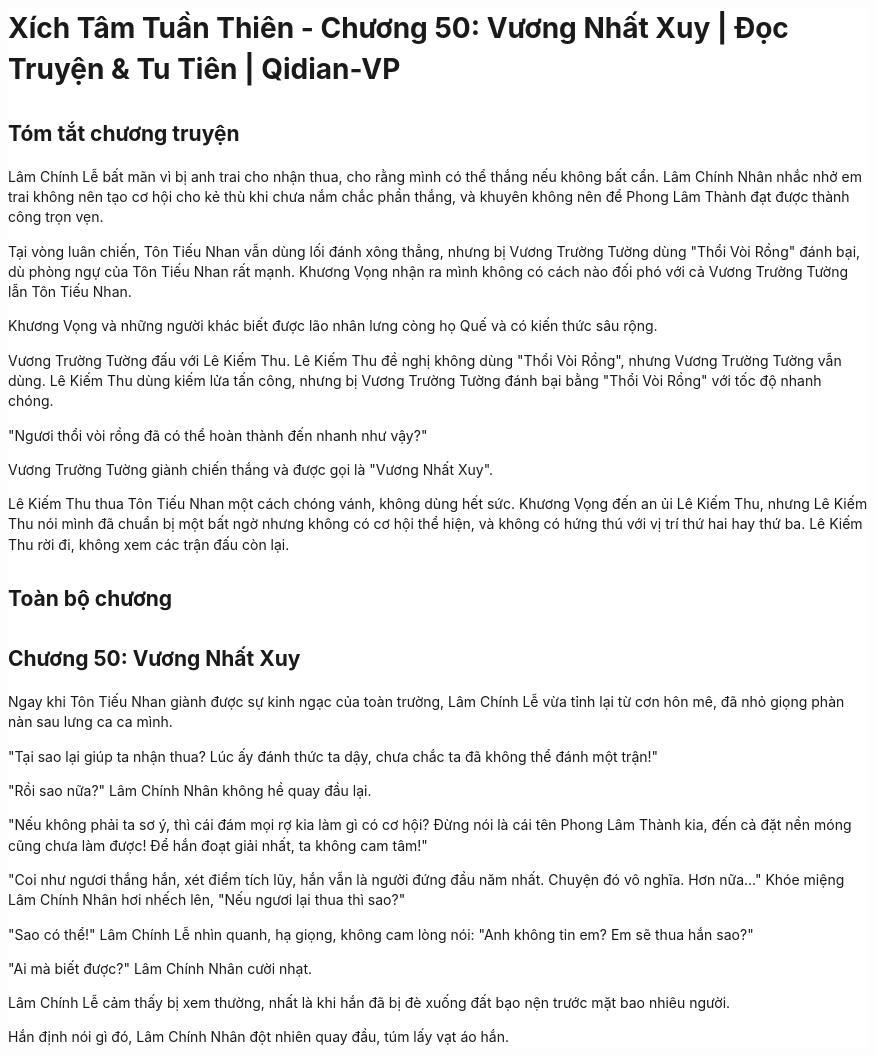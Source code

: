 # Xích Tâm Tuần Thiên - Chương 50: Vương Nhất Xuy | Đọc Truyện & Tu Tiên | Qidian-VP



## Tóm tắt chương truyện

Lâm Chính Lễ bất mãn vì bị anh trai cho nhận thua, cho rằng mình có thể thắng nếu không bất cẩn. Lâm Chính Nhân nhắc nhở em trai không nên tạo cơ hội cho kẻ thù khi chưa nắm chắc phần thắng, và khuyên không nên để Phong Lâm Thành đạt được thành công trọn vẹn.

Tại vòng luân chiến, Tôn Tiếu Nhan vẫn dùng lối đánh xông thẳng, nhưng bị Vương Trường Tường dùng "Thổi Vòi Rồng" đánh bại, dù phòng ngự của Tôn Tiếu Nhan rất mạnh. Khương Vọng nhận ra mình không có cách nào đối phó với cả Vương Trường Tường lẫn Tôn Tiếu Nhan.

Khương Vọng và những người khác biết được lão nhân lưng còng họ Quế và có kiến thức sâu rộng.

Vương Trường Tường đấu với Lê Kiếm Thu. Lê Kiếm Thu đề nghị không dùng "Thổi Vòi Rồng", nhưng Vương Trường Tường vẫn dùng. Lê Kiếm Thu dùng kiếm lửa tấn công, nhưng bị Vương Trường Tường đánh bại bằng "Thổi Vòi Rồng" với tốc độ nhanh chóng.

"Ngươi thổi vòi rồng đã có thể hoàn thành đến nhanh như vậy?"

Vương Trường Tường giành chiến thắng và được gọi là "Vương Nhất Xuy".

Lê Kiếm Thu thua Tôn Tiếu Nhan một cách chóng vánh, không dùng hết sức. Khương Vọng đến an ủi Lê Kiếm Thu, nhưng Lê Kiếm Thu nói mình đã chuẩn bị một bất ngờ nhưng không có cơ hội thể hiện, và không có hứng thú với vị trí thứ hai hay thứ ba. Lê Kiếm Thu rời đi, không xem các trận đấu còn lại.


## Toàn bộ chương

## Chương 50: Vương Nhất Xuy

Ngay khi Tôn Tiếu Nhan giành được sự kinh ngạc của toàn trường, Lâm Chính Lễ vừa tỉnh lại từ cơn hôn mê, đã nhỏ giọng phàn nàn sau lưng ca ca mình.

"Tại sao lại giúp ta nhận thua? Lúc ấy đánh thức ta dậy, chưa chắc ta đã không thể đánh một trận!"

"Rồi sao nữa?" Lâm Chính Nhân không hề quay đầu lại.

"Nếu không phải ta sơ ý, thì cái đám mọi rợ kia làm gì có cơ hội? Đừng nói là cái tên Phong Lâm Thành kia, đến cả đặt nền móng cũng chưa làm được! Để hắn đoạt giải nhất, ta không cam tâm!"

"Coi như ngươi thắng hắn, xét điểm tích lũy, hắn vẫn là người đứng đầu năm nhất. Chuyện đó vô nghĩa. Hơn nữa..." Khóe miệng Lâm Chính Nhân hơi nhếch lên, "Nếu ngươi lại thua thì sao?"

"Sao có thể!" Lâm Chính Lễ nhìn quanh, hạ giọng, không cam lòng nói: "Anh không tin em? Em sẽ thua hắn sao?"

"Ai mà biết được?" Lâm Chính Nhân cười nhạt.

Lâm Chính Lễ cảm thấy bị xem thường, nhất là khi hắn đã bị đè xuống đất bạo nện trước mặt bao nhiêu người.

Hắn định nói gì đó, Lâm Chính Nhân đột nhiên quay đầu, túm lấy vạt áo hắn.
